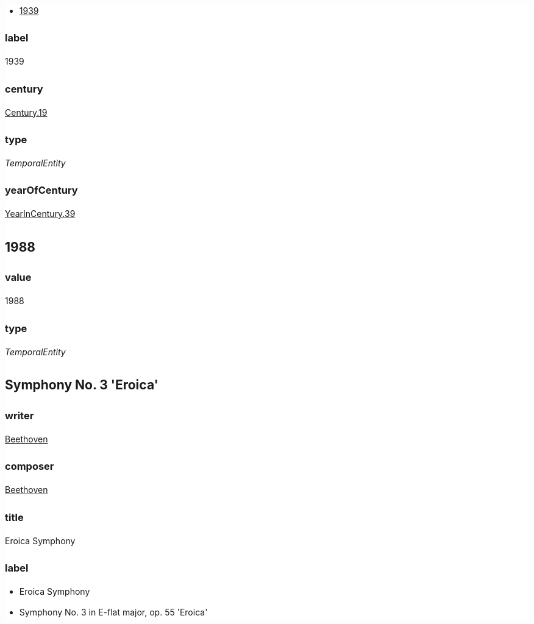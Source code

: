  - [1939](#1939)

### label


1939

### century


[Century.19](#Century.19)

### type


*TemporalEntity*

### yearOfCentury


[YearInCentury.39](#YearInCentury.39)

## 1988

### value


1988

### type


*TemporalEntity*

## Symphony No. 3 'Eroica'

### writer


[Beethoven](#Beethoven)

### composer


[Beethoven](#Beethoven)

### title


Eroica Symphony

### label

 - Eroica Symphony

 - Symphony No. 3 in E-flat major, op. 55 'Eroica'
